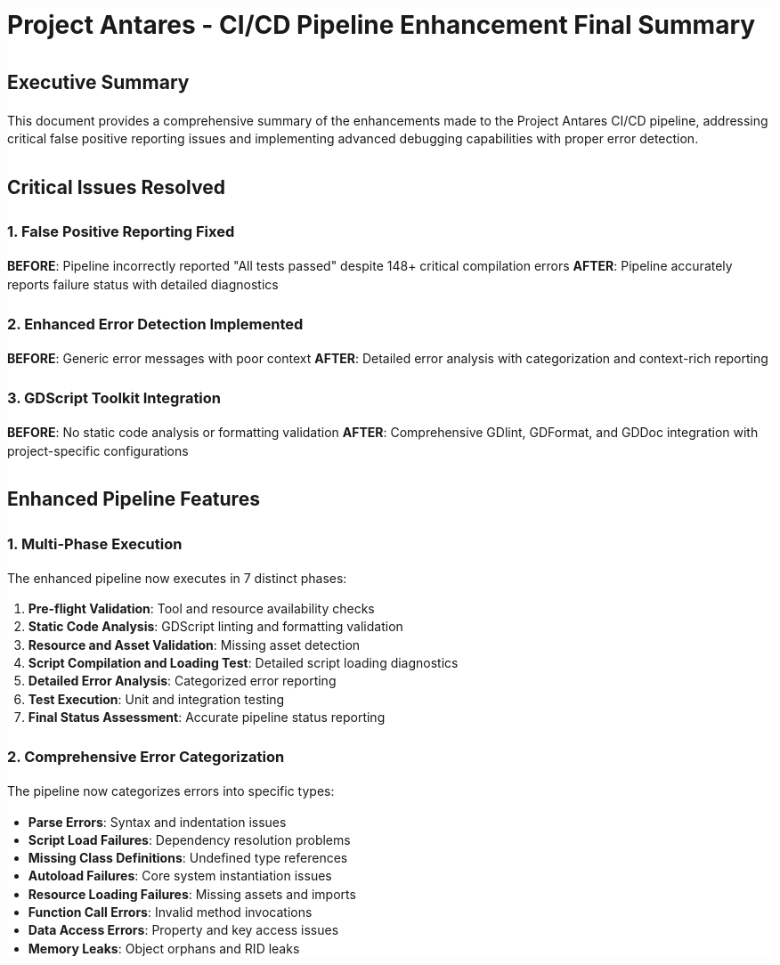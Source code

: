 # Project Antares - CI/CD Pipeline Enhancement Final Summary

## Executive Summary
This document provides a comprehensive summary of the enhancements made to the Project Antares CI/CD pipeline, addressing critical false positive reporting issues and implementing advanced debugging capabilities with proper error detection.

## Critical Issues Resolved

### 1. False Positive Reporting Fixed
**BEFORE**: Pipeline incorrectly reported "All tests passed" despite 148+ critical compilation errors
**AFTER**: Pipeline accurately reports failure status with detailed diagnostics

### 2. Enhanced Error Detection Implemented
**BEFORE**: Generic error messages with poor context
**AFTER**: Detailed error analysis with categorization and context-rich reporting

### 3. GDScript Toolkit Integration
**BEFORE**: No static code analysis or formatting validation
**AFTER**: Comprehensive GDlint, GDFormat, and GDDoc integration with project-specific configurations

## Enhanced Pipeline Features

### 1. Multi-Phase Execution
The enhanced pipeline now executes in 7 distinct phases:
1. **Pre-flight Validation**: Tool and resource availability checks
2. **Static Code Analysis**: GDScript linting and formatting validation
3. **Resource and Asset Validation**: Missing asset detection
4. **Script Compilation and Loading Test**: Detailed script loading diagnostics
5. **Detailed Error Analysis**: Categorized error reporting
6. **Test Execution**: Unit and integration testing
7. **Final Status Assessment**: Accurate pipeline status reporting

### 2. Comprehensive Error Categorization
The pipeline now categorizes errors into specific types:
- **Parse Errors**: Syntax and indentation issues
- **Script Load Failures**: Dependency resolution problems
- **Missing Class Definitions**: Undefined type references
- **Autoload Failures**: Core system instantiation issues
- **Resource Loading Failures**: Missing assets and imports
- **Function Call Errors**: Invalid method invocations
- **Data Access Errors**: Property and key access issues
- **Memory Leaks**: Object orphans and RID leaks
